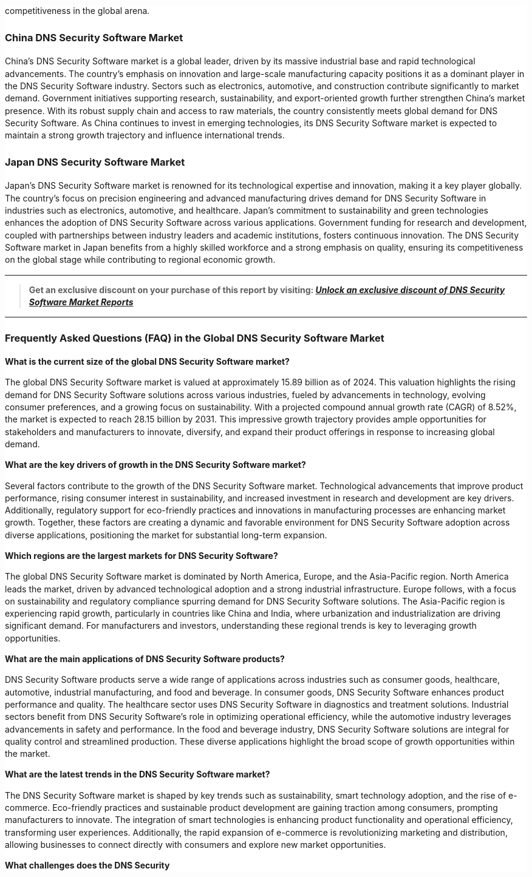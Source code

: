 competitiveness in the global arena.</p><h3>China DNS Security Software Market</h3><p>China&rsquo;s DNS Security Software market is a global leader, driven by its massive industrial base and rapid technological advancements. The country&rsquo;s emphasis on innovation and large-scale manufacturing capacity positions it as a dominant player in the DNS Security Software industry. Sectors such as electronics, automotive, and construction contribute significantly to market demand. Government initiatives supporting research, sustainability, and export-oriented growth further strengthen China&rsquo;s market presence. With its robust supply chain and access to raw materials, the country consistently meets global demand for DNS Security Software. As China continues to invest in emerging technologies, its DNS Security Software market is expected to maintain a strong growth trajectory and influence international trends.</p><h3>Japan DNS Security Software Market</h3><p>Japan&rsquo;s DNS Security Software market is renowned for its technological expertise and innovation, making it a key player globally. The country&rsquo;s focus on precision engineering and advanced manufacturing drives demand for DNS Security Software in industries such as electronics, automotive, and healthcare. Japan&rsquo;s commitment to sustainability and green technologies enhances the adoption of DNS Security Software across various applications. Government funding for research and development, coupled with partnerships between industry leaders and academic institutions, fosters continuous innovation. The DNS Security Software market in Japan benefits from a highly skilled workforce and a strong emphasis on quality, ensuring its competitiveness on the global stage while contributing to regional economic growth.</p><hr /><blockquote><p><strong>Get an exclusive discount on your purchase of this report by visiting: <em><a href="://marketresearchpulse.com/ask-for-discount/52801?utm_source=Github&amp;utm_medium=027">Unlock an exclusive discount of DNS Security Software Market Reports</a></em>&nbsp;</strong></p></blockquote><hr /><h3>Frequently Asked Questions (FAQ) in the Global DNS Security Software Market</h3><p><strong>What is the current size of the global DNS Security Software market?</strong></p><p>The global DNS Security Software market is valued at approximately 15.89 billion as of 2024. This valuation highlights the rising demand for DNS Security Software solutions across various industries, fueled by advancements in technology, evolving consumer preferences, and a growing focus on sustainability. With a projected compound annual growth rate (CAGR) of 8.52%, the market is expected to reach 28.15 billion by 2031. This impressive growth trajectory provides ample opportunities for stakeholders and manufacturers to innovate, diversify, and expand their product offerings in response to increasing global demand.</p><p><strong>What are the key drivers of growth in the DNS Security Software market?</strong></p><p>Several factors contribute to the growth of the DNS Security Software market. Technological advancements that improve product performance, rising consumer interest in sustainability, and increased investment in research and development are key drivers. Additionally, regulatory support for eco-friendly practices and innovations in manufacturing processes are enhancing market growth. Together, these factors are creating a dynamic and favorable environment for DNS Security Software adoption across diverse applications, positioning the market for substantial long-term expansion.</p><p><strong>Which regions are the largest markets for DNS Security Software?</strong></p><p>The global DNS Security Software market is dominated by North America, Europe, and the Asia-Pacific region. North America leads the market, driven by advanced technological adoption and a strong industrial infrastructure. Europe follows, with a focus on sustainability and regulatory compliance spurring demand for DNS Security Software solutions. The Asia-Pacific region is experiencing rapid growth, particularly in countries like China and India, where urbanization and industrialization are driving significant demand. For manufacturers and investors, understanding these regional trends is key to leveraging growth opportunities.</p><p><strong>What are the main applications of DNS Security Software products?</strong></p><p>DNS Security Software products serve a wide range of applications across industries such as consumer goods, healthcare, automotive, industrial manufacturing, and food and beverage. In consumer goods, DNS Security Software enhances product performance and quality. The healthcare sector uses DNS Security Software in diagnostics and treatment solutions. Industrial sectors benefit from DNS Security Software&rsquo;s role in optimizing operational efficiency, while the automotive industry leverages advancements in safety and performance. In the food and beverage industry, DNS Security Software solutions are integral for quality control and streamlined production. These diverse applications highlight the broad scope of growth opportunities within the market.</p><p><strong>What are the latest trends in the DNS Security Software market?</strong></p><p>The DNS Security Software market is shaped by key trends such as sustainability, smart technology adoption, and the rise of e-commerce. Eco-friendly practices and sustainable product development are gaining traction among consumers, prompting manufacturers to innovate. The integration of smart technologies is enhancing product functionality and operational efficiency, transforming user experiences. Additionally, the rapid expansion of e-commerce is revolutionizing marketing and distribution, allowing businesses to connect directly with consumers and explore new market opportunities.</p><p><strong>What challenges does the DNS Security